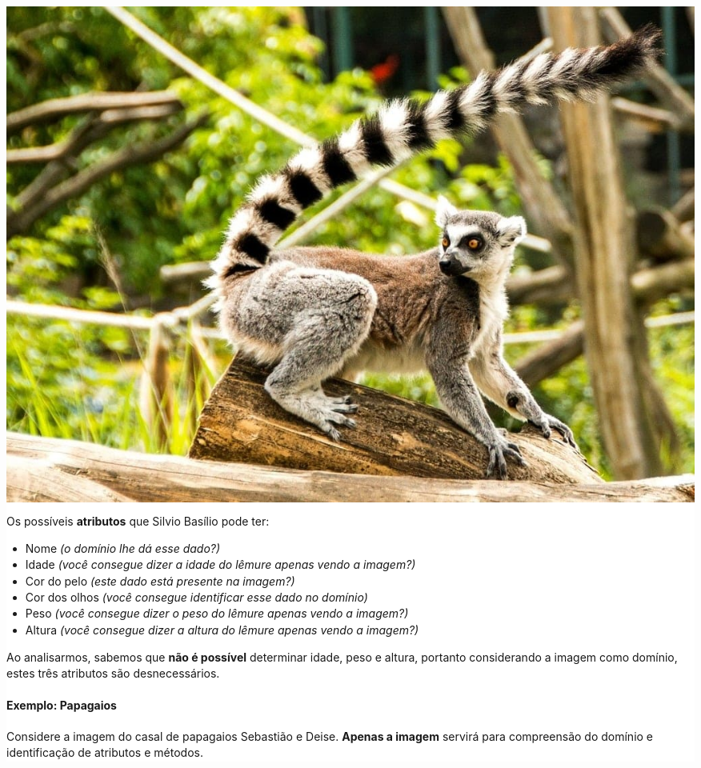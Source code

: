 <img src="assets/image/01-lemure.jpg" alt="Silvio Basílio, o lêmure" style="max-width: 100%; height: auto; display: block; margin: 0 auto;">

Os possíveis **atributos** que Silvio Basílio pode ter:

- Nome _(o domínio lhe dá esse dado?)_
- Idade _(você consegue dizer a idade do lêmure apenas vendo a imagem?)_
- Cor do pelo _(este dado está presente na imagem?)_
- Cor dos olhos _(você consegue identificar esse dado no domínio)_
- Peso _(você consegue dizer o peso do lêmure apenas vendo a imagem?)_
- Altura _(você consegue dizer a altura do lêmure apenas vendo a imagem?)_

Ao analisarmos, sabemos que **não é possível** determinar idade, peso e altura, portanto considerando a imagem como
domínio, estes três atributos são desnecessários.

#### Exemplo: Papagaios

Considere a imagem do casal de papagaios Sebastião e Deise. **Apenas a imagem** servirá para compreensão do domínio e
identificação de atributos e métodos.
